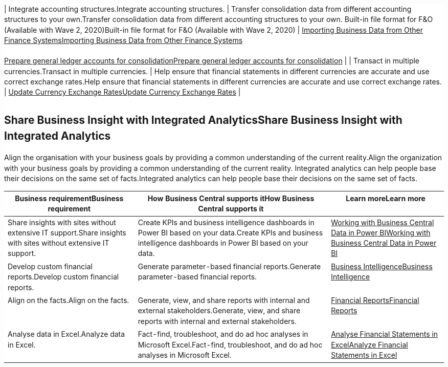 | <span data-ttu-id="f85b7-145">Integrate accounting structures.</span><span class="sxs-lookup"><span data-stu-id="f85b7-145">Integrate accounting structures.</span></span> | <span data-ttu-id="f85b7-146">Transfer consolidation data from different accounting structures to your own.</span><span class="sxs-lookup"><span data-stu-id="f85b7-146">Transfer consolidation data from different accounting structures to your own.</span></span> <span data-ttu-id="f85b7-147">Built-in file format for F&O (Available with Wave 2, 2020)</span><span class="sxs-lookup"><span data-stu-id="f85b7-147">Built-in file format for F&O (Available with Wave 2, 2020)</span></span> | [<span data-ttu-id="f85b7-148">Importing Business Data from Other Finance Systems</span><span class="sxs-lookup"><span data-stu-id="f85b7-148">Importing Business Data from Other Finance Systems</span></span>](across-import-data-configuration-packages.md)<br></br>[<span data-ttu-id="f85b7-149">Prepare general ledger accounts for consolidation</span><span class="sxs-lookup"><span data-stu-id="f85b7-149">Prepare general ledger accounts for consolidation</span></span>](finance-consolidated-company-reporting-setup.md#glacc) |
| <span data-ttu-id="f85b7-150">Transact in multiple currencies.</span><span class="sxs-lookup"><span data-stu-id="f85b7-150">Transact in multiple currencies.</span></span> | <span data-ttu-id="f85b7-151">Help ensure that financial statements in different currencies are accurate and use correct exchange rates.</span><span class="sxs-lookup"><span data-stu-id="f85b7-151">Help ensure that financial statements in different currencies are accurate and use correct exchange rates.</span></span> | [<span data-ttu-id="f85b7-152">Update Currency Exchange Rates</span><span class="sxs-lookup"><span data-stu-id="f85b7-152">Update Currency Exchange Rates</span></span>](finance-how-update-currencies.md) |

## <a name="share-business-insight-with-integrated-analytics"></a><span data-ttu-id="f85b7-153">Share Business Insight with Integrated Analytics</span><span class="sxs-lookup"><span data-stu-id="f85b7-153">Share Business Insight with Integrated Analytics</span></span>

<span data-ttu-id="f85b7-154">Align the organisation with your business goals by providing a common understanding of the current reality.</span><span class="sxs-lookup"><span data-stu-id="f85b7-154">Align the organization with your business goals by providing a common understanding of the current reality.</span></span> <span data-ttu-id="f85b7-155">Integrated analytics can help people base their decisions on the same set of facts.</span><span class="sxs-lookup"><span data-stu-id="f85b7-155">Integrated analytics can help people base their decisions on the same set of facts.</span></span>

| <span data-ttu-id="f85b7-156">**Business requirement**</span><span class="sxs-lookup"><span data-stu-id="f85b7-156">**Business requirement**</span></span> | <span data-ttu-id="f85b7-157">**How Business Central supports it**</span><span class="sxs-lookup"><span data-stu-id="f85b7-157">**How Business Central supports it**</span></span> | <span data-ttu-id="f85b7-158">**Learn more**</span><span class="sxs-lookup"><span data-stu-id="f85b7-158">**Learn more**</span></span> |
|-------------------------|-------------------------|-------------------------|
| <span data-ttu-id="f85b7-159">Share insights with sites without extensive IT support.</span><span class="sxs-lookup"><span data-stu-id="f85b7-159">Share insights with sites without extensive IT support.</span></span> | <span data-ttu-id="f85b7-160">Create KPIs and business intelligence dashboards in Power BI based on your data.</span><span class="sxs-lookup"><span data-stu-id="f85b7-160">Create KPIs and business intelligence dashboards in Power BI based on your data.</span></span> | [<span data-ttu-id="f85b7-161">Working with Business Central Data in Power BI</span><span class="sxs-lookup"><span data-stu-id="f85b7-161">Working with Business Central Data in Power BI</span></span>](across-working-with-business-central-in-powerbi.md) |
| <span data-ttu-id="f85b7-162">Develop custom financial reports.</span><span class="sxs-lookup"><span data-stu-id="f85b7-162">Develop custom financial reports.</span></span> | <span data-ttu-id="f85b7-163">Generate parameter-based financial reports.</span><span class="sxs-lookup"><span data-stu-id="f85b7-163">Generate parameter-based financial reports.</span></span> | [<span data-ttu-id="f85b7-164">Business Intelligence</span><span class="sxs-lookup"><span data-stu-id="f85b7-164">Business Intelligence</span></span>](bi.md) |
| <span data-ttu-id="f85b7-165">Align on the facts.</span><span class="sxs-lookup"><span data-stu-id="f85b7-165">Align on the facts.</span></span> | <span data-ttu-id="f85b7-166">Generate, view, and share reports with internal and external stakeholders.</span><span class="sxs-lookup"><span data-stu-id="f85b7-166">Generate, view, and share reports with internal and external stakeholders.</span></span> | [<span data-ttu-id="f85b7-167">Financial Reports</span><span class="sxs-lookup"><span data-stu-id="f85b7-167">Financial Reports</span></span>](finance-reports.md) |
| <span data-ttu-id="f85b7-168">Analyse data in Excel.</span><span class="sxs-lookup"><span data-stu-id="f85b7-168">Analyze data in Excel.</span></span> | <span data-ttu-id="f85b7-169">Fact-find, troubleshoot, and do ad hoc analyses in Microsoft Excel.</span><span class="sxs-lookup"><span data-stu-id="f85b7-169">Fact-find, troubleshoot, and do ad hoc analyses in Microsoft Excel.</span></span> | [<span data-ttu-id="f85b7-170">Analyse Financial Statements in Excel</span><span class="sxs-lookup"><span data-stu-id="f85b7-170">Analyze Financial Statements in Excel</span></span>](finance-analyze-excel.md) |

